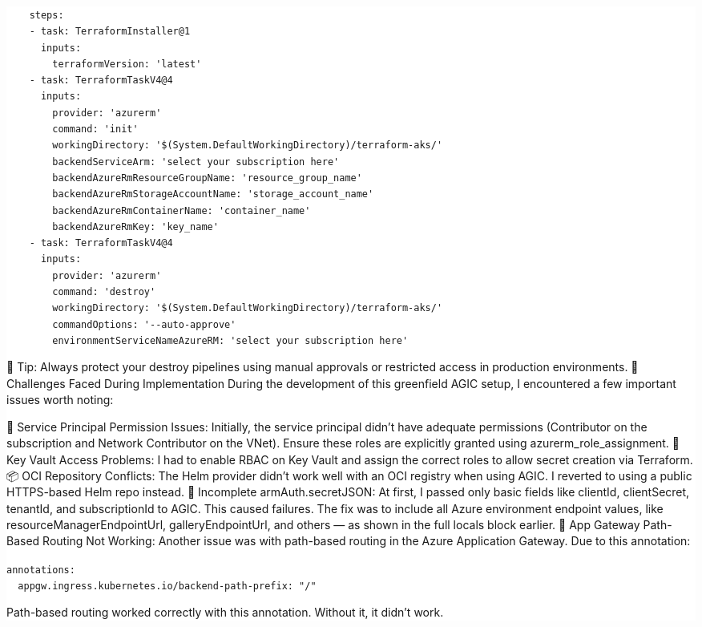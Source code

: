 ```
    steps:
    - task: TerraformInstaller@1
      inputs:
        terraformVersion: 'latest'
    - task: TerraformTaskV4@4
      inputs:
        provider: 'azurerm'
        command: 'init'
        workingDirectory: '$(System.DefaultWorkingDirectory)/terraform-aks/'
        backendServiceArm: 'select your subscription here'
        backendAzureRmResourceGroupName: 'resource_group_name'
        backendAzureRmStorageAccountName: 'storage_account_name'
        backendAzureRmContainerName: 'container_name'
        backendAzureRmKey: 'key_name'
    - task: TerraformTaskV4@4
      inputs:
        provider: 'azurerm'
        command: 'destroy'
        workingDirectory: '$(System.DefaultWorkingDirectory)/terraform-aks/'
        commandOptions: '--auto-approve'
        environmentServiceNameAzureRM: 'select your subscription here'
```
🔐 Tip: Always protect your destroy pipelines using manual approvals or restricted access in production environments.
🧱 Challenges Faced During Implementation
During the development of this greenfield AGIC setup, I encountered a few important issues worth noting:

🔐 Service Principal Permission Issues: Initially, the service principal didn’t have adequate permissions (Contributor on the subscription and Network Contributor on the VNet). Ensure these roles are explicitly granted using azurerm_role_assignment.
🔐 Key Vault Access Problems: I had to enable RBAC on Key Vault and assign the correct roles to allow secret creation via Terraform.
📦 OCI Repository Conflicts: The Helm provider didn’t work well with an OCI registry when using AGIC. I reverted to using a public HTTPS-based Helm repo instead.
🛑 Incomplete armAuth.secretJSON: At first, I passed only basic fields like clientId, clientSecret, tenantId, and subscriptionId to AGIC. This caused failures. The fix was to include all Azure environment endpoint values, like resourceManagerEndpointUrl, galleryEndpointUrl, and others — as shown in the full locals block earlier.
📍 App Gateway Path-Based Routing Not Working: Another issue was with path-based routing in the Azure Application Gateway. Due to this annotation:
```
annotations:
  appgw.ingress.kubernetes.io/backend-path-prefix: "/"
```
Path-based routing worked correctly with this annotation. Without it, it didn’t work.

